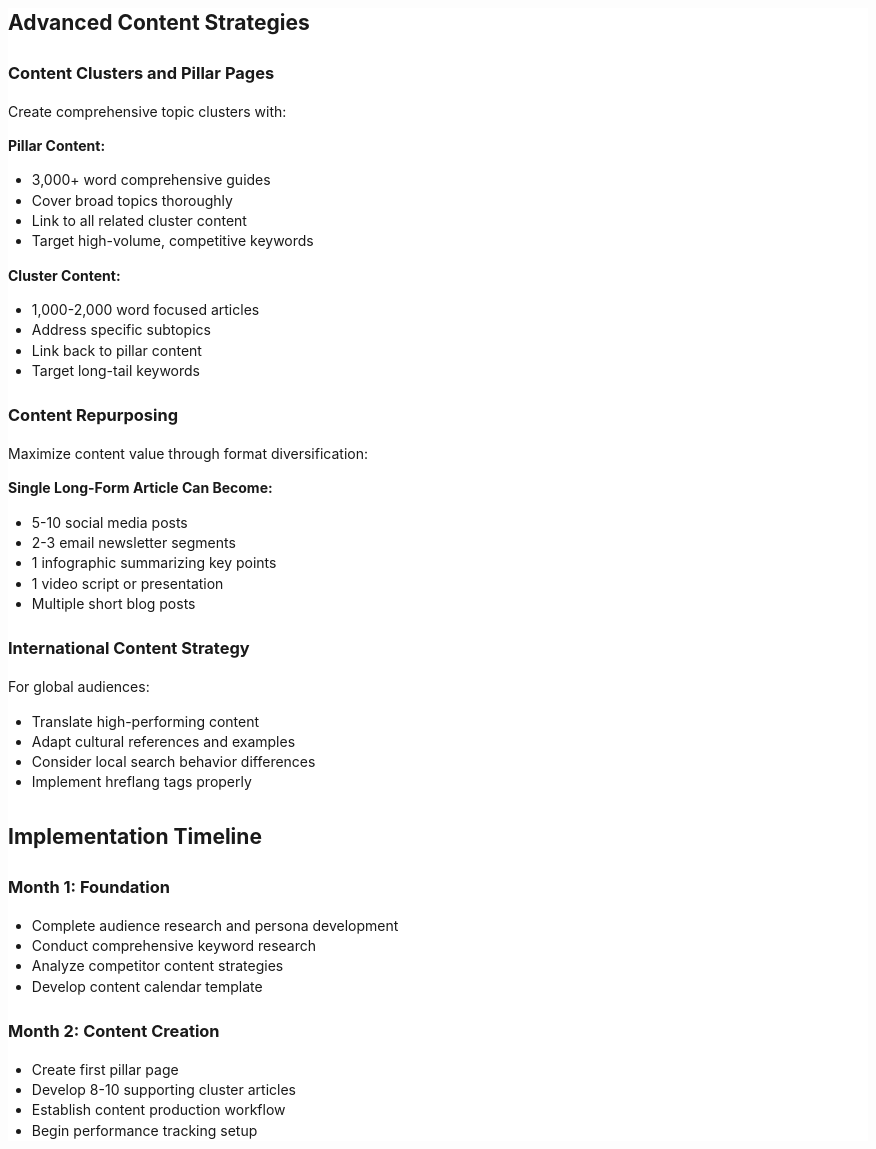 ## Advanced Content Strategies

### Content Clusters and Pillar Pages

Create comprehensive topic clusters with:

**Pillar Content:**
- 3,000+ word comprehensive guides
- Cover broad topics thoroughly
- Link to all related cluster content
- Target high-volume, competitive keywords

**Cluster Content:**
- 1,000-2,000 word focused articles
- Address specific subtopics
- Link back to pillar content
- Target long-tail keywords

### Content Repurposing

Maximize content value through format diversification:

**Single Long-Form Article Can Become:**
- 5-10 social media posts
- 2-3 email newsletter segments
- 1 infographic summarizing key points
- 1 video script or presentation
- Multiple short blog posts

### International Content Strategy

For global audiences:
- Translate high-performing content
- Adapt cultural references and examples
- Consider local search behavior differences
- Implement hreflang tags properly

## Implementation Timeline

### Month 1: Foundation
- Complete audience research and persona development
- Conduct comprehensive keyword research
- Analyze competitor content strategies
- Develop content calendar template

### Month 2: Content Creation
- Create first pillar page
- Develop 8-10 supporting cluster articles
- Establish content production workflow
- Begin performance tracking setup
